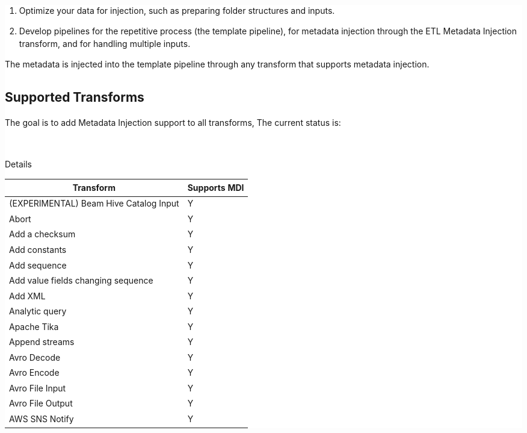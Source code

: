 </div>

<div class="olist arabic">

1.  Optimize your data for injection, such as preparing folder structures and inputs.

2.  Develop pipelines for the repetitive process (the template pipeline), for metadata injection through the ETL Metadata Injection transform, and for handling multiple inputs.

</div>

<div class="paragraph">

The metadata is injected into the template pipeline through any transform that supports metadata injection.

</div>

</div>

</div>

<div class="sect1">

## Supported Transforms

<div class="sectionbody">

<div class="paragraph">

The goal is to add Metadata Injection support to all transforms, The current status is:

</div>

<div class="paragraph">

   

</div>

Details

<div class="content">

| Transform                              | Supports MDI |
| -------------------------------------- | ------------ |
| (EXPERIMENTAL) Beam Hive Catalog Input | Y            |
| Abort                                  | Y            |
| Add a checksum                         | Y            |
| Add constants                          | Y            |
| Add sequence                           | Y            |
| Add value fields changing sequence     | Y            |
| Add XML                                | Y            |
| Analytic query                         | Y            |
| Apache Tika                            | Y            |
| Append streams                         | Y            |
| Avro Decode                            | Y            |
| Avro Encode                            | Y            |
| Avro File Input                        | Y            |
| Avro File Output                       | Y            |
| AWS SNS Notify                         | Y            |